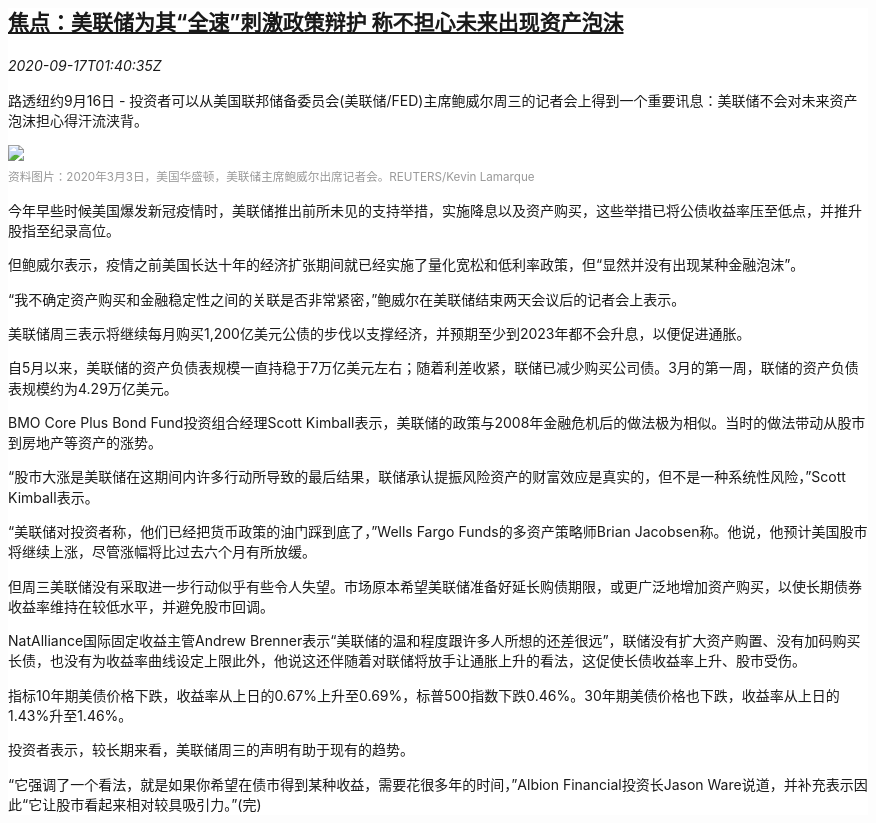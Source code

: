 
[焦点：美联储为其“全速”刺激政策辩护 称不担心未来出现资产泡沫](https://cn.reuters.com/article/us-fed-powell-asset-bubble-0917-idCNKBS268031)
------

<div><i>2020-09-17T01:40:35Z</i></div><p>路透纽约9月16日 - 投资者可以从美国联邦储备委员会(美联储/FED)主席鲍威尔周三的记者会上得到一个重要讯息：美联储不会对未来资产泡沫担心得汗流浃背。</p><img src="https://static.reuters.com/resources/r/?m=02&d=20200917&t=2&i=1533773662&r=LYNXMPEG8G019" width="100%"><div><small style="color: #999;">资料图片：2020年3月3日，美国华盛顿，美联储主席鲍威尔出席记者会。REUTERS/Kevin Lamarque</small></div><p>今年早些时候美国爆发新冠疫情时，美联储推出前所未见的支持举措，实施降息以及资产购买，这些举措已将公债收益率压至低点，并推升股指至纪录高位。</p><p>但鲍威尔表示，疫情之前美国长达十年的经济扩张期间就已经实施了量化宽松和低利率政策，但“显然并没有出现某种金融泡沫”。</p><p>“我不确定资产购买和金融稳定性之间的关联是否非常紧密，”鲍威尔在美联储结束两天会议后的记者会上表示。</p><p>美联储周三表示将继续每月购买1,200亿美元公债的步伐以支撑经济，并预期至少到2023年都不会升息，以便促进通胀。</p><p>自5月以来，美联储的资产负债表规模一直持稳于7万亿美元左右；随着利差收紧，联储已减少购买公司债。3月的第一周，联储的资产负债表规模约为4.29万亿美元。</p><p>BMO Core Plus Bond Fund投资组合经理Scott Kimball表示，美联储的政策与2008年金融危机后的做法极为相似。当时的做法带动从股市到房地产等资产的涨势。</p><p>“股市大涨是美联储在这期间内许多行动所导致的最后结果，联储承认提振风险资产的财富效应是真实的，但不是一种系统性风险，”Scott Kimball表示。</p><p>“美联储对投资者称，他们已经把货币政策的油门踩到底了，”Wells Fargo Funds的多资产策略师Brian Jacobsen称。他说，他预计美国股市将继续上涨，尽管涨幅将比过去六个月有所放缓。</p><p>但周三美联储没有采取进一步行动似乎有些令人失望。市场原本希望美联储准备好延长购债期限，或更广泛地增加资产购买，以使长期债券收益率维持在较低水平，并避免股市回调。</p><p>NatAlliance国际固定收益主管Andrew Brenner表示“美联储的温和程度跟许多人所想的还差很远”，联储没有扩大资产购置、没有加码购买长债，也没有为收益率曲线设定上限此外，他说这还伴随着对联储将放手让通胀上升的看法，这促使长债收益率上升、股市受伤。</p><p>指标10年期美债价格下跌，收益率从上日的0.67%上升至0.69%，标普500指数下跌0.46%。30年期美债价格也下跌，收益率从上日的1.43%升至1.46%。</p><p>投资者表示，较长期来看，美联储周三的声明有助于现有的趋势。</p><p>“它强调了一个看法，就是如果你希望在债市得到某种收益，需要花很多年的时间，”Albion Financial投资长Jason Ware说道，并补充表示因此“它让股市看起来相对较具吸引力。”(完)</p>
